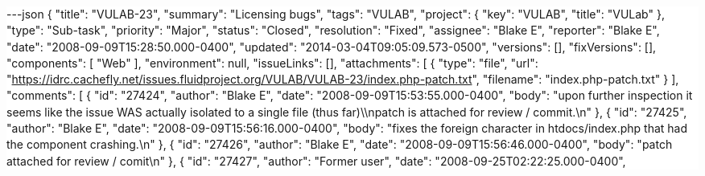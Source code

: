 ---json
{
  "title": "VULAB-23",
  "summary": "Licensing bugs",
  "tags": "VULAB",
  "project": {
    "key": "VULAB",
    "title": "VULab"
  },
  "type": "Sub-task",
  "priority": "Major",
  "status": "Closed",
  "resolution": "Fixed",
  "assignee": "Blake E",
  "reporter": "Blake E",
  "date": "2008-09-09T15:28:50.000-0400",
  "updated": "2014-03-04T09:05:09.573-0500",
  "versions": [],
  "fixVersions": [],
  "components": [
    "Web"
  ],
  "environment": null,
  "issueLinks": [],
  "attachments": [
    {
      "type": "file",
      "url": "https://idrc.cachefly.net/issues.fluidproject.org/VULAB/VULAB-23/index.php-patch.txt",
      "filename": "index.php-patch.txt"
    }
  ],
  "comments": [
    {
      "id": "27424",
      "author": "Blake E",
      "date": "2008-09-09T15:53:55.000-0400",
      "body": "upon further inspection it seems like the issue WAS actually isolated to a single file (thus far)\\\npatch is attached for review / commit.\n"
    },
    {
      "id": "27425",
      "author": "Blake E",
      "date": "2008-09-09T15:56:16.000-0400",
      "body": "fixes the foreign character in htdocs/index.php that had the component crashing.\n"
    },
    {
      "id": "27426",
      "author": "Blake E",
      "date": "2008-09-09T15:56:46.000-0400",
      "body": "patch attached for review / comit\n"
    },
    {
      "id": "27427",
      "author": "Former user",
      "date": "2008-09-25T02:22:25.000-0400",